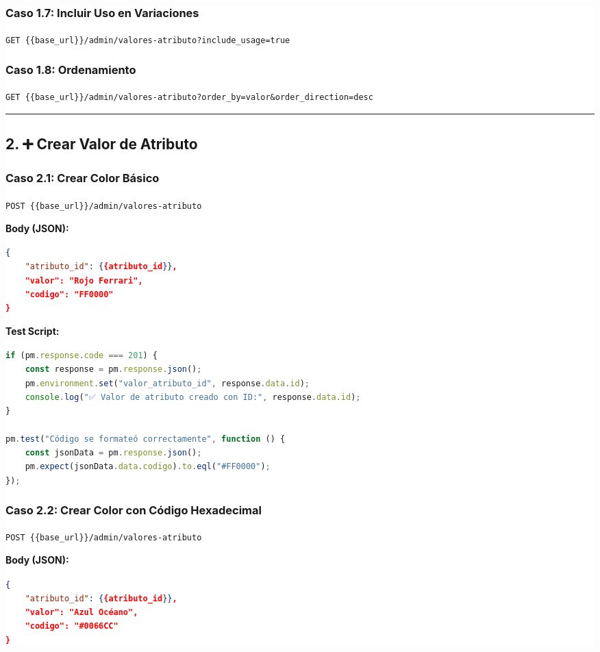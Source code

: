 ### **Caso 1.7: Incluir Uso en Variaciones**

```http
GET {{base_url}}/admin/valores-atributo?include_usage=true
```

### **Caso 1.8: Ordenamiento**

```http
GET {{base_url}}/admin/valores-atributo?order_by=valor&order_direction=desc
```

---

## **2. ➕ Crear Valor de Atributo**

### **Caso 2.1: Crear Color Básico**

```http
POST {{base_url}}/admin/valores-atributo
```

**Body (JSON):**

```json
{
    "atributo_id": {{atributo_id}},
    "valor": "Rojo Ferrari",
    "codigo": "FF0000"
}
```

**Test Script:**

```javascript
if (pm.response.code === 201) {
    const response = pm.response.json();
    pm.environment.set("valor_atributo_id", response.data.id);
    console.log("✅ Valor de atributo creado con ID:", response.data.id);
}

pm.test("Código se formateó correctamente", function () {
    const jsonData = pm.response.json();
    pm.expect(jsonData.data.codigo).to.eql("#FF0000");
});
```

### **Caso 2.2: Crear Color con Código Hexadecimal**

```http
POST {{base_url}}/admin/valores-atributo
```

**Body (JSON):**

```json
{
    "atributo_id": {{atributo_id}},
    "valor": "Azul Océano",
    "codigo": "#0066CC"
}
```
